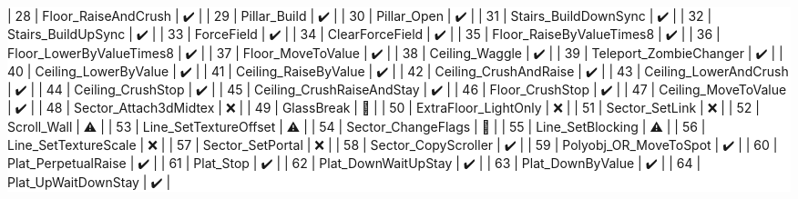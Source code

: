 | 28    | Floor_RaiseAndCrush             | :heavy_check_mark: |
| 29    | Pillar_Build                    | :heavy_check_mark: |
| 30    | Pillar_Open                     | :heavy_check_mark: |
| 31    | Stairs_BuildDownSync            | :heavy_check_mark: |
| 32    | Stairs_BuildUpSync              | :heavy_check_mark: |
| 33    | ForceField                      | :heavy_check_mark: |
| 34    | ClearForceField                 | :heavy_check_mark: |
| 35    | Floor_RaiseByValueTimes8        | :heavy_check_mark: |
| 36    | Floor_LowerByValueTimes8        | :heavy_check_mark: |
| 37    | Floor_MoveToValue               | :heavy_check_mark: |
| 38    | Ceiling_Waggle                  | :heavy_check_mark: |
| 39    | Teleport_ZombieChanger          | :heavy_check_mark: |
| 40    | Ceiling_LowerByValue            | :heavy_check_mark: |
| 41    | Ceiling_RaiseByValue            | :heavy_check_mark: |
| 42    | Ceiling_CrushAndRaise           | :heavy_check_mark: |
| 43    | Ceiling_LowerAndCrush           | :heavy_check_mark: |
| 44    | Ceiling_CrushStop               | :heavy_check_mark: |
| 45    | Ceiling_CrushRaiseAndStay       | :heavy_check_mark: |
| 46    | Floor_CrushStop                 | :heavy_check_mark: |
| 47    | Ceiling_MoveToValue             | :heavy_check_mark: |
| 48    | Sector_Attach3dMidtex           | :x:                |
| 49    | GlassBreak                      | :telescope:        |
| 50    | ExtraFloor_LightOnly            | :x:                |
| 51    | Sector_SetLink                  | :x:                |
| 52    | Scroll_Wall                     | :warning:          |
| 53    | Line_SetTextureOffset           | :warning:          |
| 54    | Sector_ChangeFlags              | :telescope:        |
| 55    | Line_SetBlocking                | :warning:          |
| 56    | Line_SetTextureScale            | :x:                |
| 57    | Sector_SetPortal                | :x:                |
| 58    | Sector_CopyScroller             | :heavy_check_mark: |
| 59    | Polyobj_OR_MoveToSpot           | :heavy_check_mark: |
| 60    | Plat_PerpetualRaise             | :heavy_check_mark: |
| 61    | Plat_Stop                       | :heavy_check_mark: |
| 62    | Plat_DownWaitUpStay             | :heavy_check_mark: |
| 63    | Plat_DownByValue                | :heavy_check_mark: |
| 64    | Plat_UpWaitDownStay             | :heavy_check_mark: |